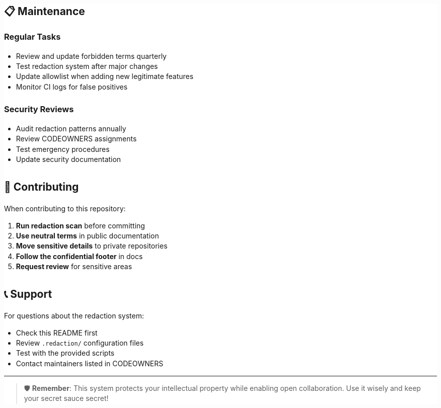 ## 📋 Maintenance

### Regular Tasks
- Review and update forbidden terms quarterly
- Test redaction system after major changes
- Update allowlist when adding new legitimate features
- Monitor CI logs for false positives

### Security Reviews
- Audit redaction patterns annually
- Review CODEOWNERS assignments
- Test emergency procedures
- Update security documentation

## 🤝 Contributing

When contributing to this repository:
1. **Run redaction scan** before committing
2. **Use neutral terms** in public documentation
3. **Move sensitive details** to private repositories
4. **Follow the confidential footer** in docs
5. **Request review** for sensitive areas

## 📞 Support

For questions about the redaction system:
- Check this README first
- Review `.redaction/` configuration files
- Test with the provided scripts
- Contact maintainers listed in CODEOWNERS

---

> 🛡 **Remember**: This system protects your intellectual property while enabling open collaboration. Use it wisely and keep your secret sauce secret!

